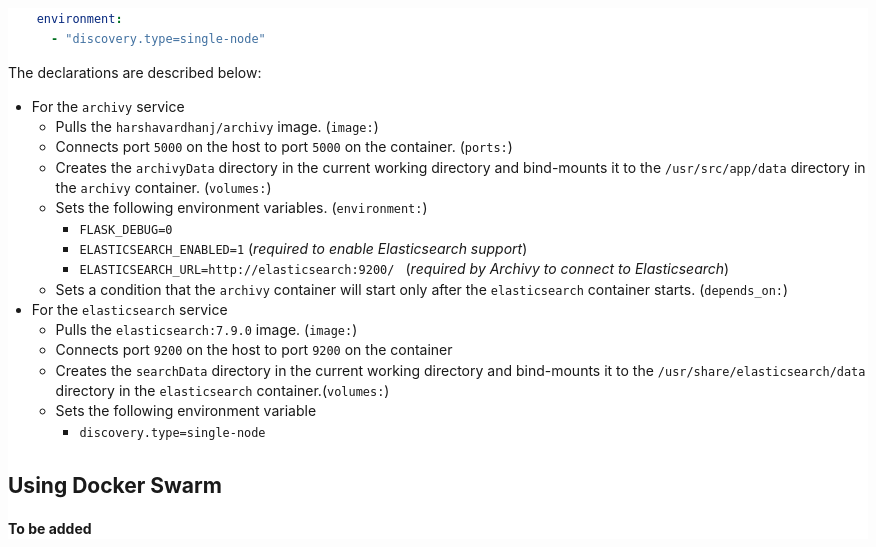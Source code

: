 ```yaml
    environment:
      - "discovery.type=single-node"
```

The declarations are described below:

* For the `archivy` service
  * Pulls the `harshavardhanj/archivy` image. (`image:`)
  * Connects port `5000` on the host to port `5000` on the container. (`ports:`)
  * Creates the `archivyData` directory in the current working directory and bind-mounts it to the `/usr/src/app/data` directory in the `archivy` container. (`volumes:`)
  * Sets the following environment variables. (`environment:`)
    * `FLASK_DEBUG=0`
    * `ELASTICSEARCH_ENABLED=1` (*required to enable Elasticsearch support*)
    * `ELASTICSEARCH_URL=http://elasticsearch:9200/ ` (*required by Archivy to connect to Elasticsearch*)
  * Sets a condition that the `archivy` container will start only after the `elasticsearch` container starts. (`depends_on:`)
* For the `elasticsearch` service
  * Pulls the `elasticsearch:7.9.0` image. (`image:`)
  * Connects port `9200` on the host to port `9200` on the container
  * Creates the `searchData` directory in the current working directory and bind-mounts it to the `/usr/share/elasticsearch/data` directory in the `elasticsearch` container.(`volumes:`)
  * Sets the following environment variable
    * `discovery.type=single-node`



## Using Docker Swarm

**To be added**

